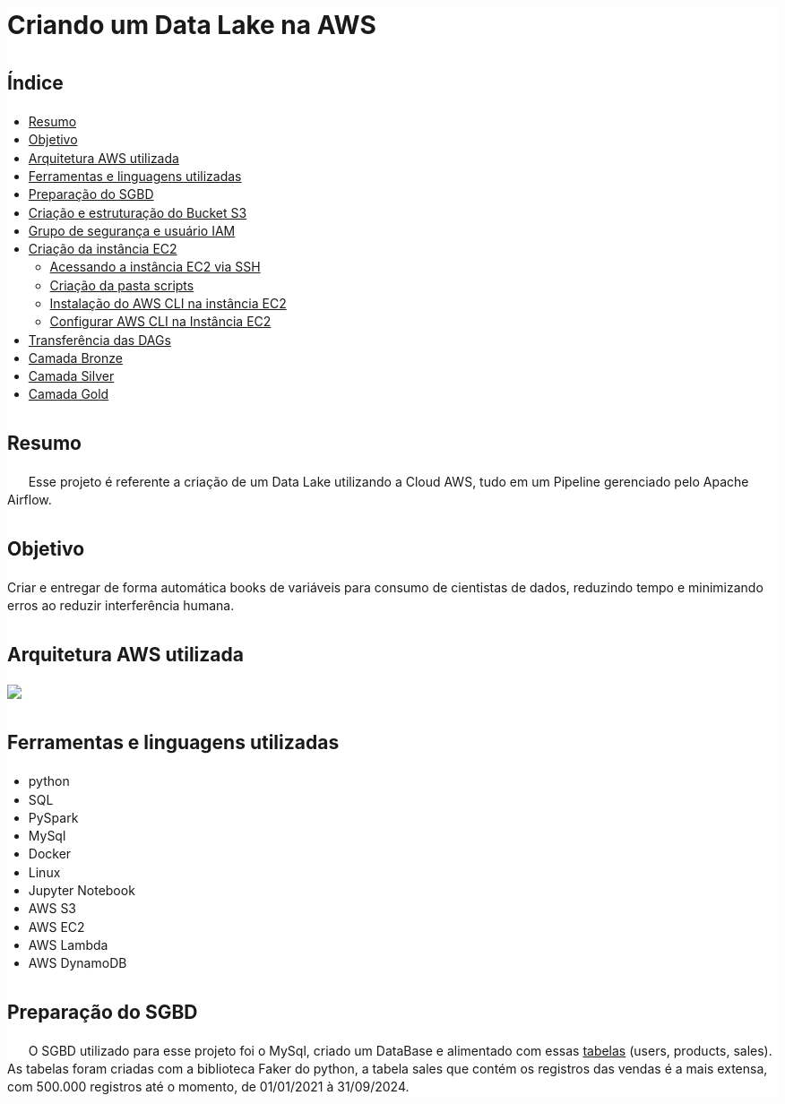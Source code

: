 # Criando um Data Lake na AWS
## Índice
- [Resumo](#resumo)
- [Objetivo](#Objetivo)
- [Arquitetura AWS utilizada](#arquitetura-aws-utilizada)
- [Ferramentas e linguagens utilizadas](#ferramentas-e-linguagens-utilizadas)
- [Preparação do SGBD](#preparação-do-SGBD)
- [Criação e estruturação do Bucket S3](#criação-e-estruturação-do-Bucket-S3)
- [Grupo de segurança e usuário IAM](#Grupo-de-segurança-e-usuário-IAM)
- [Criação da instância EC2](#criação-da-instância-EC2)
    - [Acessando a instância EC2 via SSH](#acessando-a-instância-EC2-via-SSH)
    - [Criação da pasta scripts](#criação-da-pasta-scripts)
    - [Instalação do AWS CLI na instância EC2](#instalação-do-AWS-CLI-na-instância-EC2)
    - [Configurar AWS CLI na Instância EC2](Configurar-AWS-CLI-na-Instância-EC2)
- [Transferência das DAGs](Transferência-das-DAGs)
- [Camada Bronze](Camada-Bronze)
- [Camada Silver](Camada-Silver)
- [Camada Gold](Camada-Gold)


## Resumo
&nbsp;&nbsp;&nbsp;&nbsp;&nbsp;&nbsp;Esse projeto é referente a criação de um Data Lake utilizando a Cloud AWS, tudo em um Pipeline gerenciado pelo Apache Airflow.

## Objetivo
Criar e entregar de forma automática books de variáveis para consumo de cientistas de dados, reduzindo tempo e minimizando erros ao reduzir interferência humana.

## Arquitetura AWS utilizada<br>

![](imagens/dataLake_AWS.drawio.png)

## Ferramentas e linguagens utilizadas
- <span lang="en">python</span>
- SQL
- PySpark
- MySql
- Docker
- Linux
- Jupyter Notebook
- AWS S3
- AWS EC2
- AWS Lambda
- AWS DynamoDB

## Preparação do SGBD
&nbsp;&nbsp;&nbsp;&nbsp;&nbsp;&nbsp;O SGBD utilizado para esse projeto foi o MySql, criado um DataBase e alimentado com essas [tabelas](dados/tabelas.zip) (users, products, sales). As tabelas foram criadas com a biblioteca Faker do python, a tabela sales que contém os registros das vendas é a mais extensa, com 500.000 registros até o momento, de 01/01/2021 à 31/09/2024.
